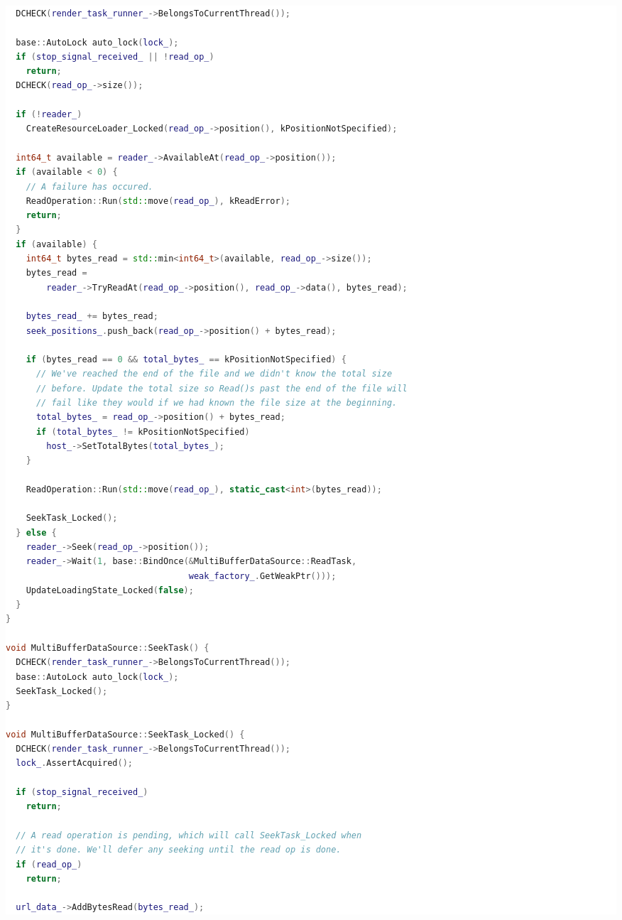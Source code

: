 ```cpp
  DCHECK(render_task_runner_->BelongsToCurrentThread());

  base::AutoLock auto_lock(lock_);
  if (stop_signal_received_ || !read_op_)
    return;
  DCHECK(read_op_->size());

  if (!reader_)
    CreateResourceLoader_Locked(read_op_->position(), kPositionNotSpecified);

  int64_t available = reader_->AvailableAt(read_op_->position());
  if (available < 0) {
    // A failure has occured.
    ReadOperation::Run(std::move(read_op_), kReadError);
    return;
  }
  if (available) {
    int64_t bytes_read = std::min<int64_t>(available, read_op_->size());
    bytes_read =
        reader_->TryReadAt(read_op_->position(), read_op_->data(), bytes_read);

    bytes_read_ += bytes_read;
    seek_positions_.push_back(read_op_->position() + bytes_read);

    if (bytes_read == 0 && total_bytes_ == kPositionNotSpecified) {
      // We've reached the end of the file and we didn't know the total size
      // before. Update the total size so Read()s past the end of the file will
      // fail like they would if we had known the file size at the beginning.
      total_bytes_ = read_op_->position() + bytes_read;
      if (total_bytes_ != kPositionNotSpecified)
        host_->SetTotalBytes(total_bytes_);
    }

    ReadOperation::Run(std::move(read_op_), static_cast<int>(bytes_read));

    SeekTask_Locked();
  } else {
    reader_->Seek(read_op_->position());
    reader_->Wait(1, base::BindOnce(&MultiBufferDataSource::ReadTask,
                                    weak_factory_.GetWeakPtr()));
    UpdateLoadingState_Locked(false);
  }
}

void MultiBufferDataSource::SeekTask() {
  DCHECK(render_task_runner_->BelongsToCurrentThread());
  base::AutoLock auto_lock(lock_);
  SeekTask_Locked();
}

void MultiBufferDataSource::SeekTask_Locked() {
  DCHECK(render_task_runner_->BelongsToCurrentThread());
  lock_.AssertAcquired();

  if (stop_signal_received_)
    return;

  // A read operation is pending, which will call SeekTask_Locked when
  // it's done. We'll defer any seeking until the read op is done.
  if (read_op_)
    return;

  url_data_->AddBytesRead(bytes_read_);
```